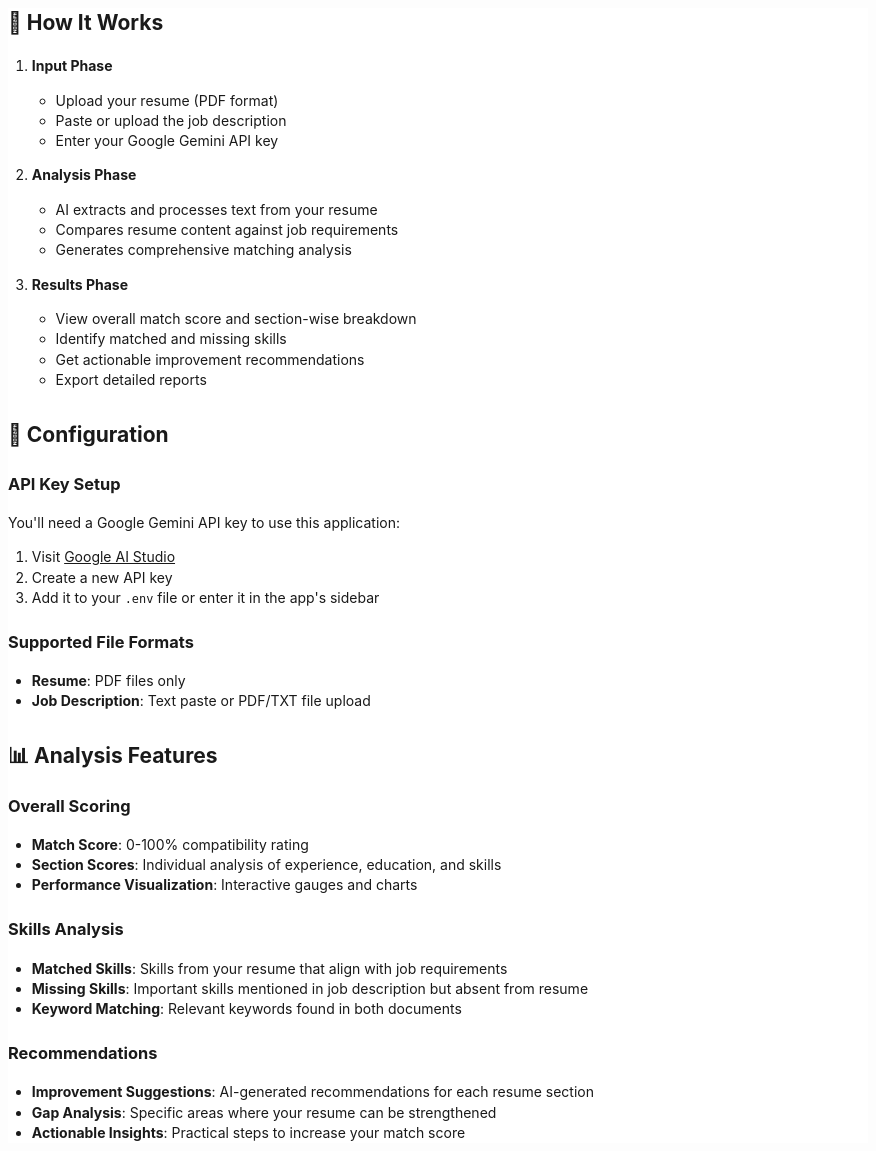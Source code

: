 ## 🎯 How It Works

1. **Input Phase**

   - Upload your resume (PDF format)
   - Paste or upload the job description
   - Enter your Google Gemini API key

2. **Analysis Phase**

   - AI extracts and processes text from your resume
   - Compares resume content against job requirements
   - Generates comprehensive matching analysis

3. **Results Phase**
   - View overall match score and section-wise breakdown
   - Identify matched and missing skills
   - Get actionable improvement recommendations
   - Export detailed reports

## 🔧 Configuration

### API Key Setup

You'll need a Google Gemini API key to use this application:

1. Visit [Google AI Studio](https://makersuite.google.com/app/apikey)
2. Create a new API key
3. Add it to your `.env` file or enter it in the app's sidebar

### Supported File Formats

- **Resume**: PDF files only
- **Job Description**: Text paste or PDF/TXT file upload

## 📊 Analysis Features

### Overall Scoring

- **Match Score**: 0-100% compatibility rating
- **Section Scores**: Individual analysis of experience, education, and skills
- **Performance Visualization**: Interactive gauges and charts

### Skills Analysis

- **Matched Skills**: Skills from your resume that align with job requirements
- **Missing Skills**: Important skills mentioned in job description but absent from resume
- **Keyword Matching**: Relevant keywords found in both documents

### Recommendations

- **Improvement Suggestions**: AI-generated recommendations for each resume section
- **Gap Analysis**: Specific areas where your resume can be strengthened
- **Actionable Insights**: Practical steps to increase your match score
